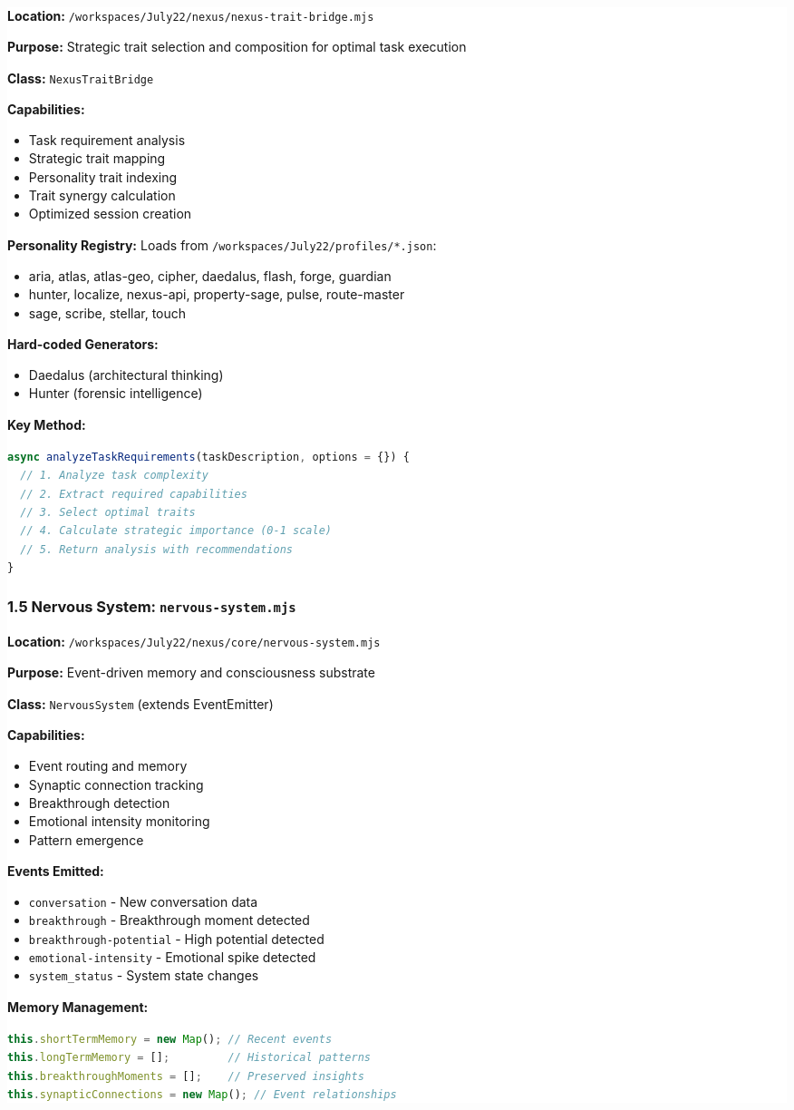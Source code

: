 **Location:** `/workspaces/July22/nexus/nexus-trait-bridge.mjs`

**Purpose:** Strategic trait selection and composition for optimal task execution

**Class:** `NexusTraitBridge`

**Capabilities:**
- Task requirement analysis
- Strategic trait mapping
- Personality trait indexing
- Trait synergy calculation
- Optimized session creation

**Personality Registry:**
Loads from `/workspaces/July22/profiles/*.json`:
- aria, atlas, atlas-geo, cipher, daedalus, flash, forge, guardian
- hunter, localize, nexus-api, property-sage, pulse, route-master
- sage, scribe, stellar, touch

**Hard-coded Generators:**
- Daedalus (architectural thinking)
- Hunter (forensic intelligence)

**Key Method:**
```javascript
async analyzeTaskRequirements(taskDescription, options = {}) {
  // 1. Analyze task complexity
  // 2. Extract required capabilities
  // 3. Select optimal traits
  // 4. Calculate strategic importance (0-1 scale)
  // 5. Return analysis with recommendations
}
```

### 1.5 Nervous System: `nervous-system.mjs`

**Location:** `/workspaces/July22/nexus/core/nervous-system.mjs`

**Purpose:** Event-driven memory and consciousness substrate

**Class:** `NervousSystem` (extends EventEmitter)

**Capabilities:**
- Event routing and memory
- Synaptic connection tracking
- Breakthrough detection
- Emotional intensity monitoring
- Pattern emergence

**Events Emitted:**
- `conversation` - New conversation data
- `breakthrough` - Breakthrough moment detected
- `breakthrough-potential` - High potential detected
- `emotional-intensity` - Emotional spike detected
- `system_status` - System state changes

**Memory Management:**
```javascript
this.shortTermMemory = new Map(); // Recent events
this.longTermMemory = [];         // Historical patterns
this.breakthroughMoments = [];    // Preserved insights
this.synapticConnections = new Map(); // Event relationships
```
